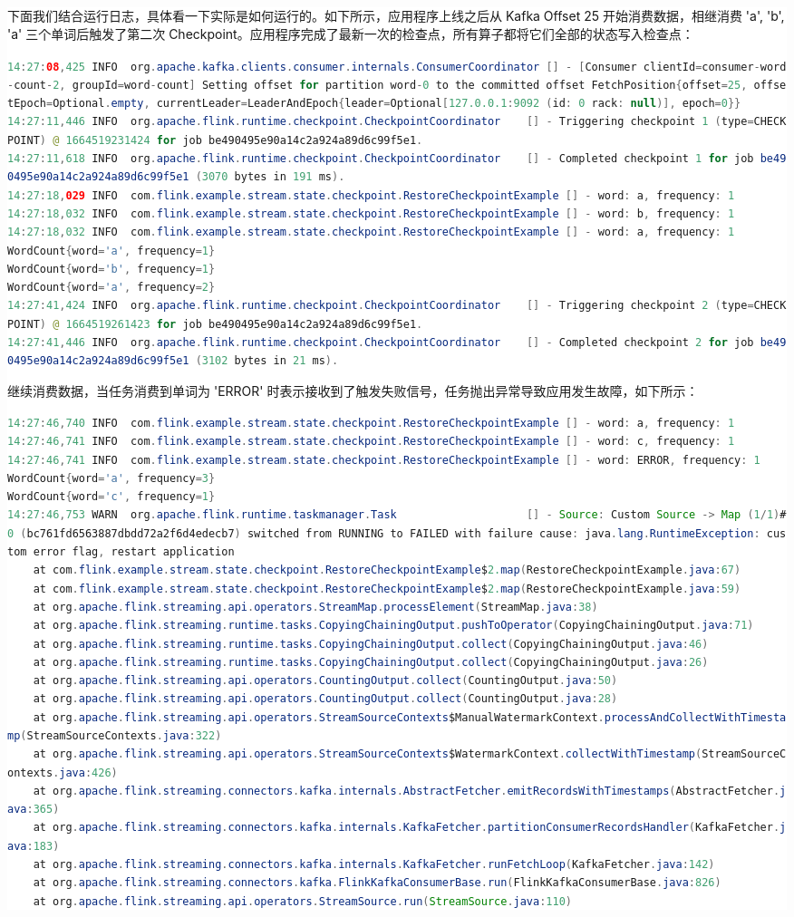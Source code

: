 下面我们结合运行日志，具体看一下实际是如何运行的。如下所示，应用程序上线之后从 Kafka Offset 25 开始消费数据，相继消费 'a', 'b', 'a' 三个单词后触发了第二次 Checkpoint。应用程序完成了最新一次的检查点，所有算子都将它们全部的状态写入检查点：
```java
14:27:08,425 INFO  org.apache.kafka.clients.consumer.internals.ConsumerCoordinator [] - [Consumer clientId=consumer-word-count-2, groupId=word-count] Setting offset for partition word-0 to the committed offset FetchPosition{offset=25, offsetEpoch=Optional.empty, currentLeader=LeaderAndEpoch{leader=Optional[127.0.0.1:9092 (id: 0 rack: null)], epoch=0}}
14:27:11,446 INFO  org.apache.flink.runtime.checkpoint.CheckpointCoordinator    [] - Triggering checkpoint 1 (type=CHECKPOINT) @ 1664519231424 for job be490495e90a14c2a924a89d6c99f5e1.
14:27:11,618 INFO  org.apache.flink.runtime.checkpoint.CheckpointCoordinator    [] - Completed checkpoint 1 for job be490495e90a14c2a924a89d6c99f5e1 (3070 bytes in 191 ms).
14:27:18,029 INFO  com.flink.example.stream.state.checkpoint.RestoreCheckpointExample [] - word: a, frequency: 1
14:27:18,032 INFO  com.flink.example.stream.state.checkpoint.RestoreCheckpointExample [] - word: b, frequency: 1
14:27:18,032 INFO  com.flink.example.stream.state.checkpoint.RestoreCheckpointExample [] - word: a, frequency: 1
WordCount{word='a', frequency=1}
WordCount{word='b', frequency=1}
WordCount{word='a', frequency=2}
14:27:41,424 INFO  org.apache.flink.runtime.checkpoint.CheckpointCoordinator    [] - Triggering checkpoint 2 (type=CHECKPOINT) @ 1664519261423 for job be490495e90a14c2a924a89d6c99f5e1.
14:27:41,446 INFO  org.apache.flink.runtime.checkpoint.CheckpointCoordinator    [] - Completed checkpoint 2 for job be490495e90a14c2a924a89d6c99f5e1 (3102 bytes in 21 ms).
```
继续消费数据，当任务消费到单词为 'ERROR' 时表示接收到了触发失败信号，任务抛出异常导致应用发生故障，如下所示：
```java
14:27:46,740 INFO  com.flink.example.stream.state.checkpoint.RestoreCheckpointExample [] - word: a, frequency: 1
14:27:46,741 INFO  com.flink.example.stream.state.checkpoint.RestoreCheckpointExample [] - word: c, frequency: 1
14:27:46,741 INFO  com.flink.example.stream.state.checkpoint.RestoreCheckpointExample [] - word: ERROR, frequency: 1
WordCount{word='a', frequency=3}
WordCount{word='c', frequency=1}
14:27:46,753 WARN  org.apache.flink.runtime.taskmanager.Task                    [] - Source: Custom Source -> Map (1/1)#0 (bc761fd6563887dbdd72a2f6d4edecb7) switched from RUNNING to FAILED with failure cause: java.lang.RuntimeException: custom error flag, restart application
	at com.flink.example.stream.state.checkpoint.RestoreCheckpointExample$2.map(RestoreCheckpointExample.java:67)
	at com.flink.example.stream.state.checkpoint.RestoreCheckpointExample$2.map(RestoreCheckpointExample.java:59)
	at org.apache.flink.streaming.api.operators.StreamMap.processElement(StreamMap.java:38)
	at org.apache.flink.streaming.runtime.tasks.CopyingChainingOutput.pushToOperator(CopyingChainingOutput.java:71)
	at org.apache.flink.streaming.runtime.tasks.CopyingChainingOutput.collect(CopyingChainingOutput.java:46)
	at org.apache.flink.streaming.runtime.tasks.CopyingChainingOutput.collect(CopyingChainingOutput.java:26)
	at org.apache.flink.streaming.api.operators.CountingOutput.collect(CountingOutput.java:50)
	at org.apache.flink.streaming.api.operators.CountingOutput.collect(CountingOutput.java:28)
	at org.apache.flink.streaming.api.operators.StreamSourceContexts$ManualWatermarkContext.processAndCollectWithTimestamp(StreamSourceContexts.java:322)
	at org.apache.flink.streaming.api.operators.StreamSourceContexts$WatermarkContext.collectWithTimestamp(StreamSourceContexts.java:426)
	at org.apache.flink.streaming.connectors.kafka.internals.AbstractFetcher.emitRecordsWithTimestamps(AbstractFetcher.java:365)
	at org.apache.flink.streaming.connectors.kafka.internals.KafkaFetcher.partitionConsumerRecordsHandler(KafkaFetcher.java:183)
	at org.apache.flink.streaming.connectors.kafka.internals.KafkaFetcher.runFetchLoop(KafkaFetcher.java:142)
	at org.apache.flink.streaming.connectors.kafka.FlinkKafkaConsumerBase.run(FlinkKafkaConsumerBase.java:826)
	at org.apache.flink.streaming.api.operators.StreamSource.run(StreamSource.java:110)
```